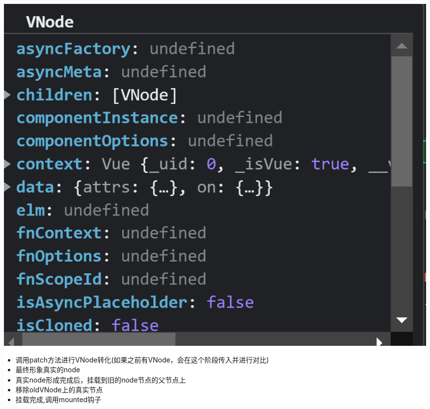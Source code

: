 ![img.png](../static/img/imgVNode.png)
- 调用patch方法进行VNode转化(如果之前有VNode，会在这个阶段传入并进行对比)  
- 最终形象真实的node
- 真实node形成完成后，挂载到旧的node节点的父节点上
- 移除oldVNode上的真实节点
- 挂载完成,调用mounted钩子




